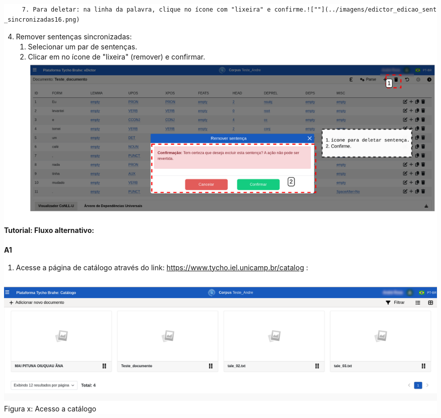          7. Para deletar: na linha da palavra, clique no ícone com "lixeira" e confirme.![""](../imagens/edictor_edicao_sent_sincronizadas16.png)
   4. Remover sentenças sincronizadas:
      1. Selecionar um par de sentenças.
      2. Clicar em no ícone de "lixeira" (remover) e confirmar.![""](../imagens/edictor_edicao_sent_sincronizadas17.png)

#### **Tutorial: Fluxo alternativo:**

**A1**

1. Acesse a página de catálogo através do link: <https://www.tycho.iel.unicamp.br/catalog> :

![""](../imagens/edictor_edicao_sent_sincronizadas18.png)
Figura x: Acesso a catálogo
